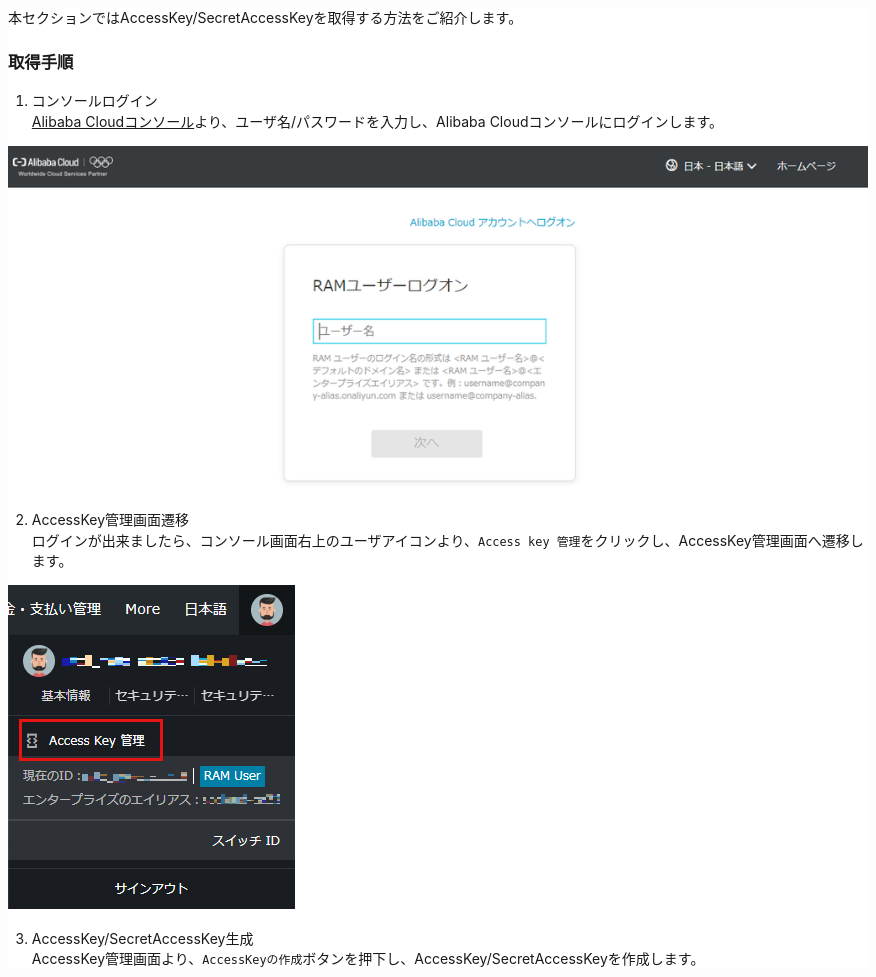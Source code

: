 本セクションではAccessKey/SecretAccessKeyを取得する方法をご紹介します。

[^2]: 実は、RAMロールを用いることによって、AccessKey/SecretAccessKeyを使用せずに認証を行うことが可能です。RAMロールを使用した認証方法については、シリーズ後半にご紹介する予定です。乞うご期待 

### 取得手順

1. コンソールログイン  
[Alibaba Cloudコンソール](https://signin-intl.aliyun.com/login.htm)より、ユーザ名/パスワードを入力し、Alibaba Cloudコンソールにログインします。

![コンソールログイン画面](https://raw.githubusercontent.com/sbopsv/cloud-tech/master/content/developer-tools/developer-tools_images_17680117127130800000/20190514165349.png "コンソールログイン画面")     

2. AccessKey管理画面遷移  
ログインが出来ましたら、コンソール画面右上のユーザアイコンより、`Access key 管理`をクリックし、AccessKey管理画面へ遷移します。  

![AccessKey取得①](https://raw.githubusercontent.com/sbopsv/cloud-tech/master/content/developer-tools/developer-tools_images_17680117127130800000/20190514165525.png "AccessKey取得①")     

3. AccessKey/SecretAccessKey生成  
AccessKey管理画面より、`AccessKeyの作成`ボタンを押下し、AccessKey/SecretAccessKeyを作成します。  


[^1]: 2019年5月現在
